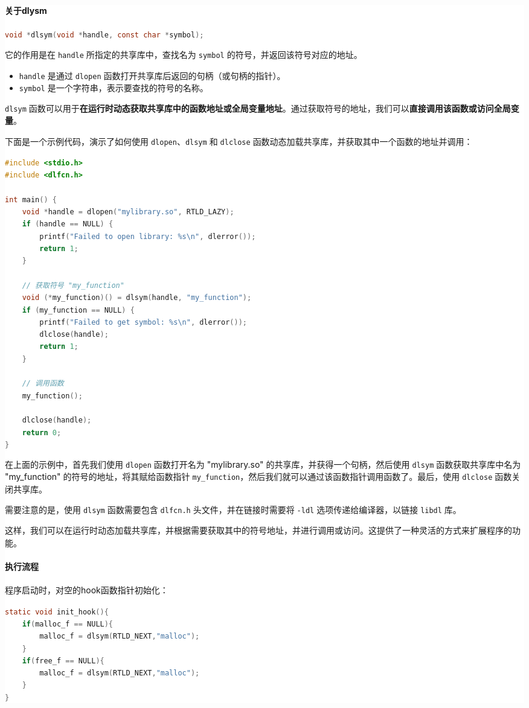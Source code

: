 #### 关于dlysm

```c
void *dlsym(void *handle, const char *symbol);
```

它的作用是在 `handle` 所指定的共享库中，查找名为 `symbol` 的符号，并返回该符号对应的地址。

- `handle` 是通过 `dlopen` 函数打开共享库后返回的句柄（或句柄的指针）。
- `symbol` 是一个字符串，表示要查找的符号的名称。

`dlsym` 函数可以用于**在运行时动态获取共享库中的函数地址或全局变量地址**。通过获取符号的地址，我们可以**直接调用该函数或访问全局变量**。

下面是一个示例代码，演示了如何使用 `dlopen`、`dlsym` 和 `dlclose` 函数动态加载共享库，并获取其中一个函数的地址并调用：

```c
#include <stdio.h>
#include <dlfcn.h>

int main() {
    void *handle = dlopen("mylibrary.so", RTLD_LAZY);
    if (handle == NULL) {
        printf("Failed to open library: %s\n", dlerror());
        return 1;
    }

    // 获取符号 "my_function"
    void (*my_function)() = dlsym(handle, "my_function");
    if (my_function == NULL) {
        printf("Failed to get symbol: %s\n", dlerror());
        dlclose(handle);
        return 1;
    }

    // 调用函数
    my_function();

    dlclose(handle);
    return 0;
}
```

在上面的示例中，首先我们使用 `dlopen` 函数打开名为 "mylibrary.so" 的共享库，并获得一个句柄，然后使用 `dlsym` 函数获取共享库中名为 "my_function" 的符号的地址，将其赋给函数指针 `my_function`，然后我们就可以通过该函数指针调用函数了。最后，使用 `dlclose` 函数关闭共享库。

需要注意的是，使用 `dlsym` 函数需要包含 `dlfcn.h` 头文件，并在链接时需要将 `-ldl` 选项传递给编译器，以链接 `libdl` 库。

这样，我们可以在运行时动态加载共享库，并根据需要获取其中的符号地址，并进行调用或访问。这提供了一种灵活的方式来扩展程序的功能。

#### 执行流程

程序启动时，对空的hook函数指针初始化：

```c
static void init_hook(){
    if(malloc_f == NULL){
        malloc_f = dlsym(RTLD_NEXT,"malloc");
    }
    if(free_f == NULL){
        malloc_f = dlsym(RTLD_NEXT,"malloc");
    }
}
```
